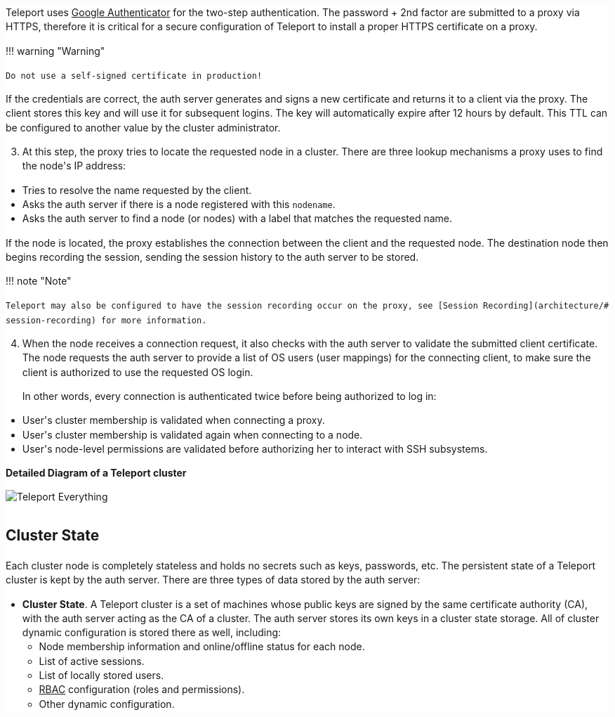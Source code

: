  Teleport uses [Google Authenticator](https://support.google.com/accounts/answer/1066447?hl=en)
    for the two-step authentication. The password + 2nd factor are submitted to a proxy via HTTPS, therefore it is critical for a secure configuration of Teleport to install a proper HTTPS certificate on a proxy.

!!! warning "Warning"

	Do not use a self-signed certificate in production!

If the credentials are correct, the auth server generates and signs a new certificate and returns
it to a client via the proxy. The client stores this key and will use it for subsequent
logins. The key will automatically expire after 12 hours by default. This TTL can be configured to another value by the cluster administrator.

3) At this step, the proxy tries to locate the requested node in a cluster. There are three
   lookup mechanisms a proxy uses to find the node's IP address:

* Tries to resolve the name requested by the client.
* Asks the auth server if there is a node registered with this `nodename`.
* Asks the auth server to find a node (or nodes) with a label that matches the requested name.

If the node is located, the proxy establishes the connection between the client and the
requested node. The destination node then begins recording the session, sending the session history to the auth server to be stored.

!!! note "Note"

    Teleport may also be configured to have the session recording occur on the proxy, see [Session Recording](architecture/#session-recording) for more information.

4) When the node receives a connection request, it also checks with the auth server to validate
   the submitted client certificate. The node requests the auth server to provide a list
   of OS users (user mappings) for the connecting client, to make sure the client is authorized
   to use the requested OS login.

   In other words, every connection is authenticated twice before being authorized to log in:

* User's cluster membership is validated when connecting a proxy.
* User's cluster membership is validated again when connecting to a node.
* User's node-level permissions are validated before authorizing her to interact with SSH
      subsystems.

**Detailed Diagram of a Teleport cluster**

![Teleport Everything](img/everything.svg)


## Cluster State

Each cluster node is completely stateless and holds no secrets such as keys, passwords, etc.
The persistent state of a Teleport cluster is kept by the auth server. There are three types
of data stored by the auth server:

* **Cluster State**. A Teleport cluster is a set of machines whose public keys
  are signed by the same certificate authority (CA), with the auth server
  acting as the CA of a cluster. The auth server stores its own keys in a cluster state
  storage. All of cluster dynamic configuration is stored there as well, including:
    * Node membership information and online/offline status for each node.
    * List of active sessions.
    * List of locally stored users.
    * [RBAC](ssh-rbac) configuration (roles and permissions).
    * Other dynamic configuration.
